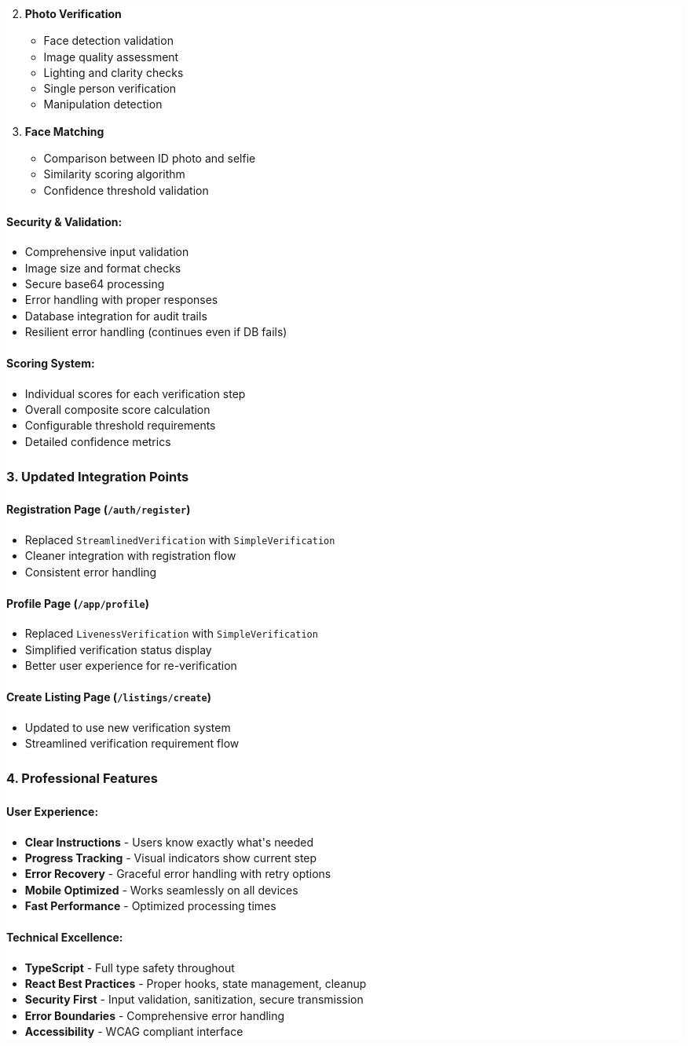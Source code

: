 2. **Photo Verification**
   - Face detection validation
   - Image quality assessment
   - Lighting and clarity checks
   - Single person verification
   - Manipulation detection

3. **Face Matching**
   - Comparison between ID photo and selfie
   - Similarity scoring algorithm
   - Confidence threshold validation

#### **Security & Validation:**
- Comprehensive input validation
- Image size and format checks
- Secure base64 processing
- Error handling with proper responses
- Database integration for audit trails
- Resilient error handling (continues even if DB fails)

#### **Scoring System:**
- Individual scores for each verification step
- Overall composite score calculation
- Configurable threshold requirements
- Detailed confidence metrics

### 3. Updated Integration Points

#### **Registration Page (`/auth/register`)**
- Replaced `StreamlinedVerification` with `SimpleVerification`
- Cleaner integration with registration flow
- Consistent error handling

#### **Profile Page (`/app/profile`)**
- Replaced `LivenessVerification` with `SimpleVerification`
- Simplified verification status display
- Better user experience for re-verification

#### **Create Listing Page (`/listings/create`)**
- Updated to use new verification system
- Streamlined verification requirement flow

### 4. Professional Features

#### **User Experience:**
- **Clear Instructions** - Users know exactly what's needed
- **Progress Tracking** - Visual indicators show current step
- **Error Recovery** - Graceful error handling with retry options
- **Mobile Optimized** - Works seamlessly on all devices
- **Fast Performance** - Optimized processing times

#### **Technical Excellence:**
- **TypeScript** - Full type safety throughout
- **React Best Practices** - Proper hooks, state management, cleanup
- **Security First** - Input validation, sanitization, secure transmission
- **Error Boundaries** - Comprehensive error handling
- **Accessibility** - WCAG compliant interface
